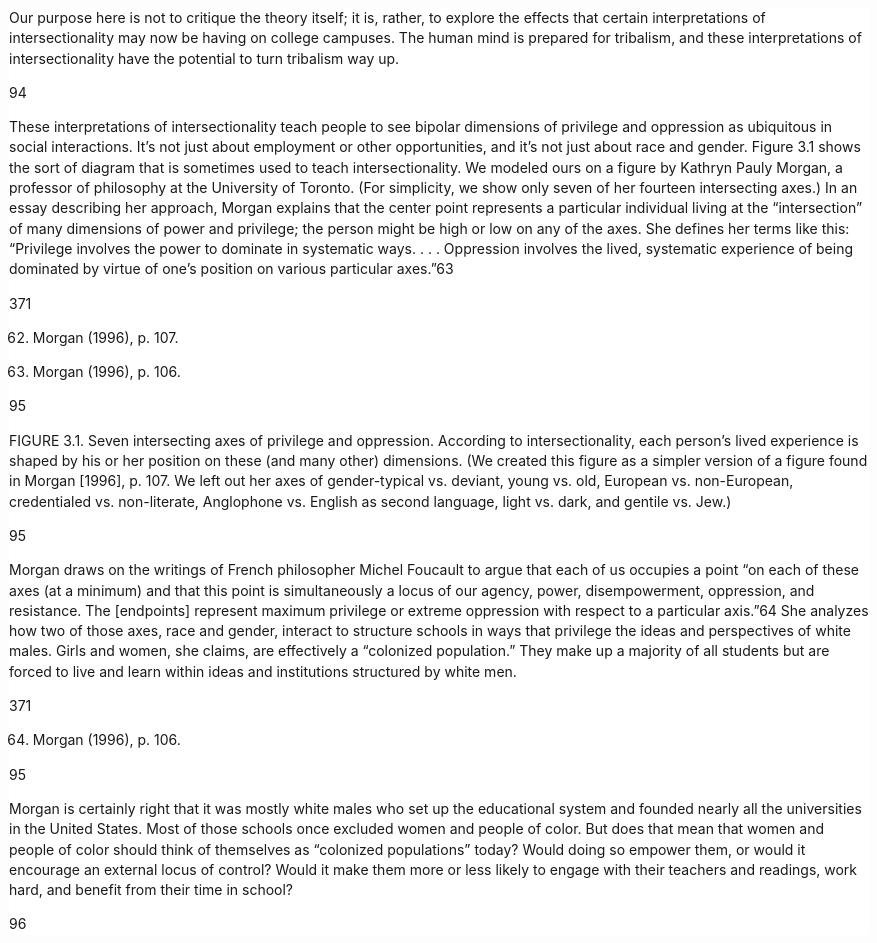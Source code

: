 Our purpose here is not to critique the theory itself; it is, rather, to explore the effects that certain interpretations of intersectionality may now be having on college campuses. The human mind is prepared for tribalism, and these interpretations of intersectionality have the potential to turn tribalism way up.

94

These interpretations of intersectionality teach people to see bipolar dimensions of privilege and oppression as ubiquitous in social interactions. It’s not just about employment or other opportunities, and it’s not just about race and gender. Figure 3.1 shows the sort of diagram that is sometimes used to teach intersectionality. We modeled ours on a figure by Kathryn Pauly Morgan, a professor of philosophy at the University of Toronto. (For simplicity, we show only seven of her fourteen intersecting axes.) In an essay describing her approach, Morgan explains that the center point represents a particular individual living at the “intersection” of many dimensions of power and privilege; the person might be high or low on any of the axes. She defines her terms like this: “Privilege involves the power to dominate in systematic ways. . . . Oppression involves the lived, systematic experience of being dominated by virtue of one’s position on various particular axes.”63

371

62. Morgan (1996), p. 107.

63. Morgan (1996), p. 106.

95

FIGURE 3.1. Seven intersecting axes of privilege and oppression. According to intersectionality, each person’s lived experience is shaped by his or her position on these (and many other) dimensions. (We created this figure as a simpler version of a figure found in Morgan [1996], p. 107. We left out her axes of gender-typical vs. deviant, young vs. old, European vs. non-European, credentialed vs. non-literate, Anglophone vs. English as second language, light vs. dark, and gentile vs. Jew.)

95

Morgan draws on the writings of French philosopher Michel Foucault to argue that each of us occupies a point “on each of these axes (at a minimum) and that this point is simultaneously a locus of our agency, power, disempowerment, oppression, and resistance. The [endpoints] represent maximum privilege or extreme oppression with respect to a particular axis.”64 She analyzes how two of those axes, race and gender, interact to structure schools in ways that privilege the ideas and perspectives of white males. Girls and women, she claims, are effectively a “colonized population.” They make up a majority of all students but are forced to live and learn within ideas and institutions structured by white men.

371

64. Morgan (1996), p. 106.

95

Morgan is certainly right that it was mostly white males who set up the educational system and founded nearly all the universities in the United States. Most of those schools once excluded women and people of color. But does that mean that women and people of color should think of themselves as “colonized populations” today? Would doing so empower them, or would it encourage an external locus of control? Would it make them more or less likely to engage with their teachers and readings, work hard, and benefit from their time in school?

96
